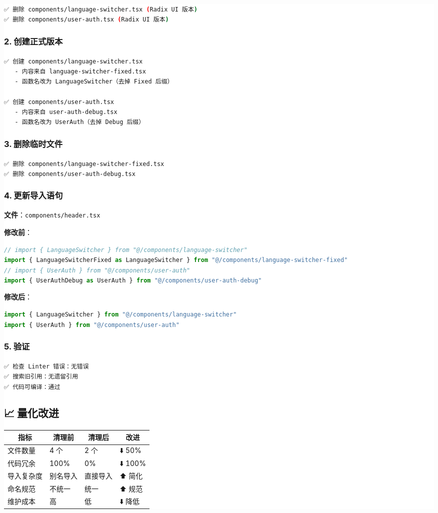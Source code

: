 ```bash
✅ 删除 components/language-switcher.tsx (Radix UI 版本)
✅ 删除 components/user-auth.tsx (Radix UI 版本)
```

### 2. 创建正式版本

```bash
✅ 创建 components/language-switcher.tsx
   - 内容来自 language-switcher-fixed.tsx
   - 函数名改为 LanguageSwitcher（去掉 Fixed 后缀）
   
✅ 创建 components/user-auth.tsx
   - 内容来自 user-auth-debug.tsx
   - 函数名改为 UserAuth（去掉 Debug 后缀）
```

### 3. 删除临时文件

```bash
✅ 删除 components/language-switcher-fixed.tsx
✅ 删除 components/user-auth-debug.tsx
```

### 4. 更新导入语句

**文件**：`components/header.tsx`

**修改前**：
```typescript
// import { LanguageSwitcher } from "@/components/language-switcher"
import { LanguageSwitcherFixed as LanguageSwitcher } from "@/components/language-switcher-fixed"
// import { UserAuth } from "@/components/user-auth"
import { UserAuthDebug as UserAuth } from "@/components/user-auth-debug"
```

**修改后**：
```typescript
import { LanguageSwitcher } from "@/components/language-switcher"
import { UserAuth } from "@/components/user-auth"
```

### 5. 验证

```bash
✅ 检查 Linter 错误：无错误
✅ 搜索旧引用：无遗留引用
✅ 代码可编译：通过
```

## 📈 量化改进

| 指标 | 清理前 | 清理后 | 改进 |
|------|--------|--------|------|
| 文件数量 | 4 个 | 2 个 | ⬇️ 50% |
| 代码冗余 | 100% | 0% | ⬇️ 100% |
| 导入复杂度 | 别名导入 | 直接导入 | ⬆️ 简化 |
| 命名规范 | 不统一 | 统一 | ⬆️ 规范 |
| 维护成本 | 高 | 低 | ⬇️ 降低 |
